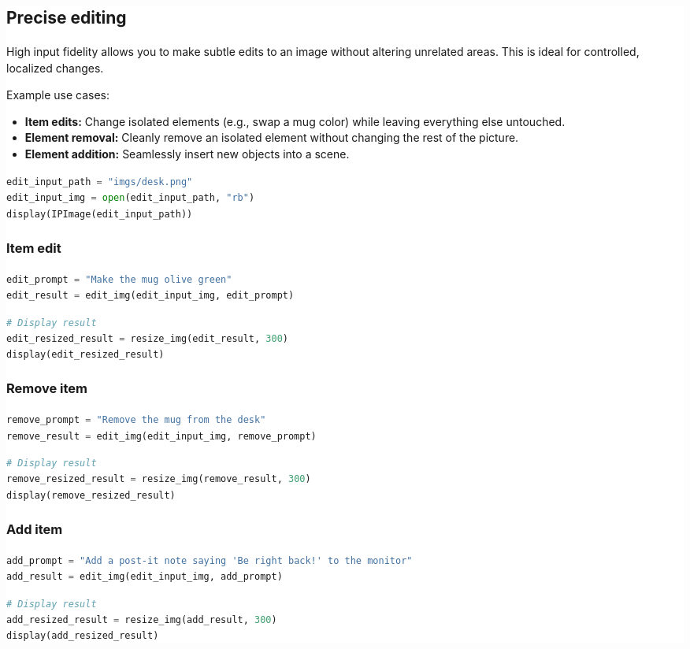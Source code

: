 ## Precise editing

High input fidelity allows you to make subtle edits to an image without altering unrelated areas. This is ideal for controlled, localized changes.

Example use cases:

- **Item edits:** Change isolated elements (e.g., swap a mug color) while leaving everything else untouched.
- **Element removal:** Cleanly remove an isolated element without changing the rest of the picture.
- **Element addition:** Seamlessly insert new objects into a scene.

```python
edit_input_path = "imgs/desk.png"
edit_input_img = open(edit_input_path, "rb")
display(IPImage(edit_input_path))
```

### Item edit

```python
edit_prompt = "Make the mug olive green"
edit_result = edit_img(edit_input_img, edit_prompt)
```

```python
# Display result
edit_resized_result = resize_img(edit_result, 300)
display(edit_resized_result)
```

### Remove item

```python
remove_prompt = "Remove the mug from the desk"
remove_result = edit_img(edit_input_img, remove_prompt)
```

```python
# Display result
remove_resized_result = resize_img(remove_result, 300)
display(remove_resized_result)
```

### Add item

```python
add_prompt = "Add a post-it note saying 'Be right back!' to the monitor"
add_result = edit_img(edit_input_img, add_prompt)
```

```python
# Display result
add_resized_result = resize_img(add_result, 300)
display(add_resized_result)
```
